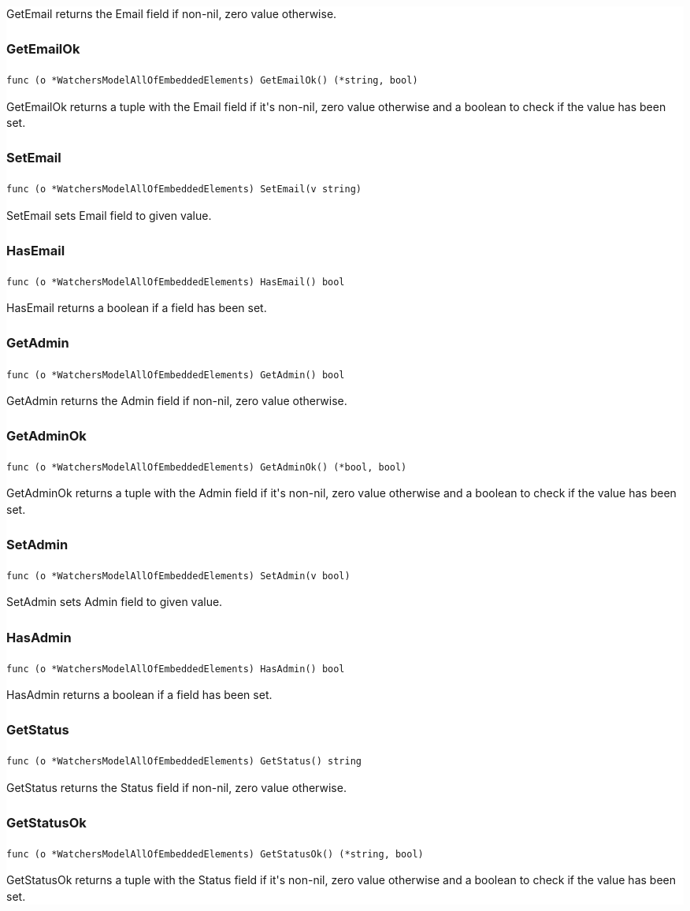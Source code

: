 GetEmail returns the Email field if non-nil, zero value otherwise.

### GetEmailOk

`func (o *WatchersModelAllOfEmbeddedElements) GetEmailOk() (*string, bool)`

GetEmailOk returns a tuple with the Email field if it's non-nil, zero value otherwise
and a boolean to check if the value has been set.

### SetEmail

`func (o *WatchersModelAllOfEmbeddedElements) SetEmail(v string)`

SetEmail sets Email field to given value.

### HasEmail

`func (o *WatchersModelAllOfEmbeddedElements) HasEmail() bool`

HasEmail returns a boolean if a field has been set.

### GetAdmin

`func (o *WatchersModelAllOfEmbeddedElements) GetAdmin() bool`

GetAdmin returns the Admin field if non-nil, zero value otherwise.

### GetAdminOk

`func (o *WatchersModelAllOfEmbeddedElements) GetAdminOk() (*bool, bool)`

GetAdminOk returns a tuple with the Admin field if it's non-nil, zero value otherwise
and a boolean to check if the value has been set.

### SetAdmin

`func (o *WatchersModelAllOfEmbeddedElements) SetAdmin(v bool)`

SetAdmin sets Admin field to given value.

### HasAdmin

`func (o *WatchersModelAllOfEmbeddedElements) HasAdmin() bool`

HasAdmin returns a boolean if a field has been set.

### GetStatus

`func (o *WatchersModelAllOfEmbeddedElements) GetStatus() string`

GetStatus returns the Status field if non-nil, zero value otherwise.

### GetStatusOk

`func (o *WatchersModelAllOfEmbeddedElements) GetStatusOk() (*string, bool)`

GetStatusOk returns a tuple with the Status field if it's non-nil, zero value otherwise
and a boolean to check if the value has been set.
